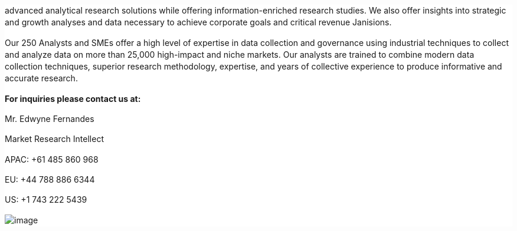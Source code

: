 advanced analytical research solutions while offering information-enriched research studies.&nbsp;</span>We also offer insights into strategic and growth analyses and data necessary to achieve corporate goals and critical revenue Janisions.</p><p><span class="">Our 250 Analysts and SMEs offer a high level of expertise in data collection and governance using industrial techniques to collect and analyze data on more than 25,000 high-impact and niche markets. Our analysts are trained to combine modern data collection techniques, superior research methodology, expertise, and years of collective experience to produce informative and accurate research.</span></p><p><strong>For inquiries please contact us at:</strong></p><p>Mr. Edwyne Fernandes</p><p>Market Research Intellect</p><p>APAC: +61 485 860 968</p><p>EU: +44 788 886 6344</p><p>US: +1 743 222 5439</p>
![image](https://github.com/user-attachments/assets/9109450d-4d00-451b-b0cb-7e1b358c6c4d)
